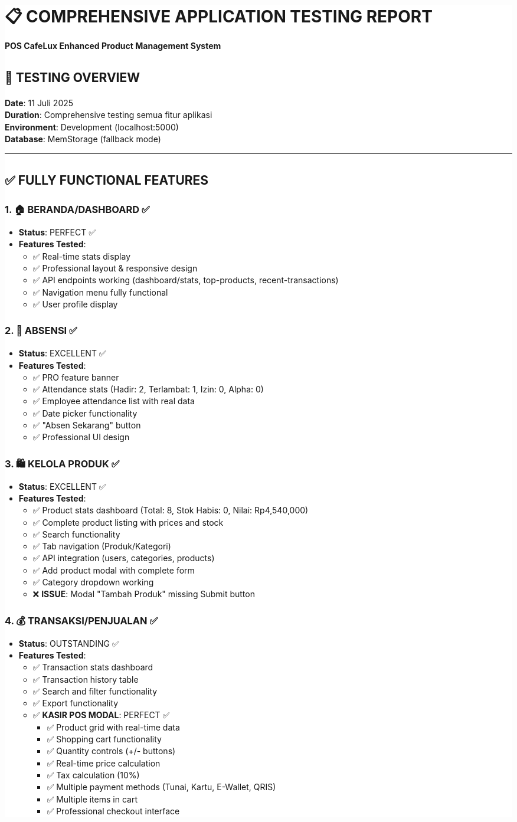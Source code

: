 # 📋 COMPREHENSIVE APPLICATION TESTING REPORT
**POS CafeLux Enhanced Product Management System**

## 🎯 TESTING OVERVIEW
**Date**: 11 Juli 2025  
**Duration**: Comprehensive testing semua fitur aplikasi  
**Environment**: Development (localhost:5000)  
**Database**: MemStorage (fallback mode)  

---

## ✅ FULLY FUNCTIONAL FEATURES

### 1. 🏠 **BERANDA/DASHBOARD** ✅
- **Status**: PERFECT ✅
- **Features Tested**:
  - ✅ Real-time stats display
  - ✅ Professional layout & responsive design
  - ✅ API endpoints working (dashboard/stats, top-products, recent-transactions)
  - ✅ Navigation menu fully functional
  - ✅ User profile display

### 2. 👥 **ABSENSI** ✅
- **Status**: EXCELLENT ✅
- **Features Tested**:
  - ✅ PRO feature banner
  - ✅ Attendance stats (Hadir: 2, Terlambat: 1, Izin: 0, Alpha: 0)
  - ✅ Employee attendance list with real data
  - ✅ Date picker functionality
  - ✅ "Absen Sekarang" button
  - ✅ Professional UI design

### 3. 🛍️ **KELOLA PRODUK** ✅
- **Status**: EXCELLENT ✅
- **Features Tested**:
  - ✅ Product stats dashboard (Total: 8, Stok Habis: 0, Nilai: Rp4,540,000)
  - ✅ Complete product listing with prices and stock
  - ✅ Search functionality
  - ✅ Tab navigation (Produk/Kategori)
  - ✅ API integration (users, categories, products)
  - ✅ Add product modal with complete form
  - ✅ Category dropdown working
  - ❌ **ISSUE**: Modal "Tambah Produk" missing Submit button

### 4. 💰 **TRANSAKSI/PENJUALAN** ✅
- **Status**: OUTSTANDING ✅
- **Features Tested**:
  - ✅ Transaction stats dashboard
  - ✅ Transaction history table
  - ✅ Search and filter functionality
  - ✅ Export functionality
  - ✅ **KASIR POS MODAL**: PERFECT ✅
    - ✅ Product grid with real-time data
    - ✅ Shopping cart functionality
    - ✅ Quantity controls (+/- buttons)
    - ✅ Real-time price calculation
    - ✅ Tax calculation (10%)
    - ✅ Multiple payment methods (Tunai, Kartu, E-Wallet, QRIS)
    - ✅ Multiple items in cart
    - ✅ Professional checkout interface